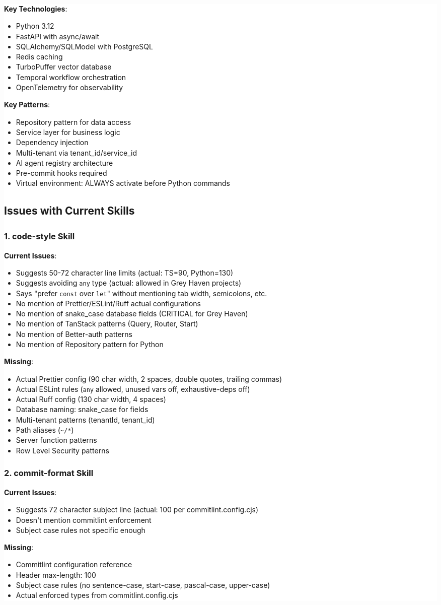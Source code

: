 **Key Technologies**:
- Python 3.12
- FastAPI with async/await
- SQLAlchemy/SQLModel with PostgreSQL
- Redis caching
- TurboPuffer vector database
- Temporal workflow orchestration
- OpenTelemetry for observability

**Key Patterns**:
- Repository pattern for data access
- Service layer for business logic
- Dependency injection
- Multi-tenant via tenant_id/service_id
- AI agent registry architecture
- Pre-commit hooks required
- Virtual environment: ALWAYS activate before Python commands

## Issues with Current Skills

### 1. code-style Skill

**Current Issues**:
- Suggests 50-72 character line limits (actual: TS=90, Python=130)
- Suggests avoiding `any` type (actual: allowed in Grey Haven projects)
- Says "prefer `const` over `let`" without mentioning tab width, semicolons, etc.
- No mention of Prettier/ESLint/Ruff actual configurations
- No mention of snake_case database fields (CRITICAL for Grey Haven)
- No mention of TanStack patterns (Query, Router, Start)
- No mention of Better-auth patterns
- No mention of Repository pattern for Python

**Missing**:
- Actual Prettier config (90 char width, 2 spaces, double quotes, trailing commas)
- Actual ESLint rules (`any` allowed, unused vars off, exhaustive-deps off)
- Actual Ruff config (130 char width, 4 spaces)
- Database naming: snake_case for fields
- Multi-tenant patterns (tenantId, tenant_id)
- Path aliases (`~/*`)
- Server function patterns
- Row Level Security patterns

### 2. commit-format Skill

**Current Issues**:
- Suggests 72 character subject line (actual: 100 per commitlint.config.cjs)
- Doesn't mention commitlint enforcement
- Subject case rules not specific enough

**Missing**:
- Commitlint configuration reference
- Header max-length: 100
- Subject case rules (no sentence-case, start-case, pascal-case, upper-case)
- Actual enforced types from commitlint.config.cjs
